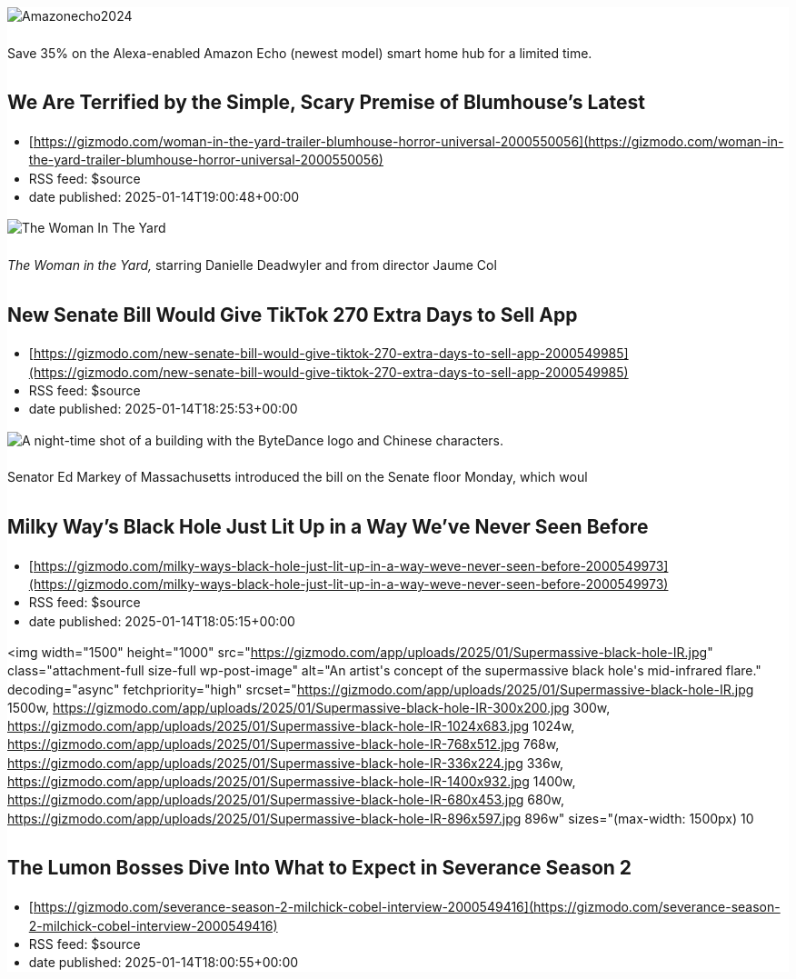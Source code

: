 <img width="1500" height="1000" src="https://gizmodo.com/app/uploads/2025/01/AmazonEcho2024.jpg" class="attachment-full size-full wp-post-image" alt="Amazonecho2024" decoding="async" loading="lazy" srcset="https://gizmodo.com/app/uploads/2025/01/AmazonEcho2024.jpg 1500w, https://gizmodo.com/app/uploads/2025/01/AmazonEcho2024-300x200.jpg 300w, https://gizmodo.com/app/uploads/2025/01/AmazonEcho2024-1024x683.jpg 1024w, https://gizmodo.com/app/uploads/2025/01/AmazonEcho2024-768x512.jpg 768w, https://gizmodo.com/app/uploads/2025/01/AmazonEcho2024-336x224.jpg 336w, https://gizmodo.com/app/uploads/2025/01/AmazonEcho2024-1400x932.jpg 1400w, https://gizmodo.com/app/uploads/2025/01/AmazonEcho2024-680x453.jpg 680w, https://gizmodo.com/app/uploads/2025/01/AmazonEcho2024-896x597.jpg 896w" sizes="(max-width: 1500px) 100vw, 1500px"><br><br>Save 35% on the Alexa-enabled Amazon Echo (newest model) smart home hub for a limited time.

## We Are Terrified by the Simple, Scary Premise of Blumhouse’s Latest
 - [https://gizmodo.com/woman-in-the-yard-trailer-blumhouse-horror-universal-2000550056](https://gizmodo.com/woman-in-the-yard-trailer-blumhouse-horror-universal-2000550056)
 - RSS feed: $source
 - date published: 2025-01-14T19:00:48+00:00

<img width="1500" height="1000" src="https://gizmodo.com/app/uploads/2025/01/The-Woman-in-the-Yard.jpg" class="attachment-full size-full wp-post-image" alt="The Woman In The Yard" decoding="async" fetchpriority="high" srcset="https://gizmodo.com/app/uploads/2025/01/The-Woman-in-the-Yard.jpg 1500w, https://gizmodo.com/app/uploads/2025/01/The-Woman-in-the-Yard-300x200.jpg 300w, https://gizmodo.com/app/uploads/2025/01/The-Woman-in-the-Yard-1024x683.jpg 1024w, https://gizmodo.com/app/uploads/2025/01/The-Woman-in-the-Yard-768x512.jpg 768w, https://gizmodo.com/app/uploads/2025/01/The-Woman-in-the-Yard-336x224.jpg 336w, https://gizmodo.com/app/uploads/2025/01/The-Woman-in-the-Yard-1400x932.jpg 1400w, https://gizmodo.com/app/uploads/2025/01/The-Woman-in-the-Yard-680x453.jpg 680w, https://gizmodo.com/app/uploads/2025/01/The-Woman-in-the-Yard-896x597.jpg 896w" sizes="(max-width: 1500px) 100vw, 1500px"><br><br><i>The Woman in the Yard,</i> starring Danielle Deadwyler and from director Jaume Col

## New Senate Bill Would Give TikTok 270 Extra Days to Sell App
 - [https://gizmodo.com/new-senate-bill-would-give-tiktok-270-extra-days-to-sell-app-2000549985](https://gizmodo.com/new-senate-bill-would-give-tiktok-270-extra-days-to-sell-app-2000549985)
 - RSS feed: $source
 - date published: 2025-01-14T18:25:53+00:00

<img width="1500" height="1000" src="https://gizmodo.com/app/uploads/2025/01/tiktok-study-ccp.jpg" class="attachment-full size-full wp-post-image" alt="A night-time shot of a building with the ByteDance logo and Chinese characters." decoding="async" srcset="https://gizmodo.com/app/uploads/2025/01/tiktok-study-ccp.jpg 1500w, https://gizmodo.com/app/uploads/2025/01/tiktok-study-ccp-300x200.jpg 300w, https://gizmodo.com/app/uploads/2025/01/tiktok-study-ccp-1024x683.jpg 1024w, https://gizmodo.com/app/uploads/2025/01/tiktok-study-ccp-768x512.jpg 768w, https://gizmodo.com/app/uploads/2025/01/tiktok-study-ccp-336x224.jpg 336w, https://gizmodo.com/app/uploads/2025/01/tiktok-study-ccp-1400x932.jpg 1400w, https://gizmodo.com/app/uploads/2025/01/tiktok-study-ccp-680x453.jpg 680w, https://gizmodo.com/app/uploads/2025/01/tiktok-study-ccp-896x597.jpg 896w" sizes="(max-width: 1500px) 100vw, 1500px"><br><br>Senator Ed Markey of Massachusetts introduced the bill on the Senate floor Monday, which woul

## Milky Way’s Black Hole Just Lit Up in a Way We’ve Never Seen Before
 - [https://gizmodo.com/milky-ways-black-hole-just-lit-up-in-a-way-weve-never-seen-before-2000549973](https://gizmodo.com/milky-ways-black-hole-just-lit-up-in-a-way-weve-never-seen-before-2000549973)
 - RSS feed: $source
 - date published: 2025-01-14T18:05:15+00:00

<img width="1500" height="1000" src="https://gizmodo.com/app/uploads/2025/01/Supermassive-black-hole-IR.jpg" class="attachment-full size-full wp-post-image" alt="An artist&#039;s concept of the supermassive black hole&#039;s mid-infrared flare." decoding="async" fetchpriority="high" srcset="https://gizmodo.com/app/uploads/2025/01/Supermassive-black-hole-IR.jpg 1500w, https://gizmodo.com/app/uploads/2025/01/Supermassive-black-hole-IR-300x200.jpg 300w, https://gizmodo.com/app/uploads/2025/01/Supermassive-black-hole-IR-1024x683.jpg 1024w, https://gizmodo.com/app/uploads/2025/01/Supermassive-black-hole-IR-768x512.jpg 768w, https://gizmodo.com/app/uploads/2025/01/Supermassive-black-hole-IR-336x224.jpg 336w, https://gizmodo.com/app/uploads/2025/01/Supermassive-black-hole-IR-1400x932.jpg 1400w, https://gizmodo.com/app/uploads/2025/01/Supermassive-black-hole-IR-680x453.jpg 680w, https://gizmodo.com/app/uploads/2025/01/Supermassive-black-hole-IR-896x597.jpg 896w" sizes="(max-width: 1500px) 10

## The Lumon Bosses Dive Into What to Expect in Severance Season 2
 - [https://gizmodo.com/severance-season-2-milchick-cobel-interview-2000549416](https://gizmodo.com/severance-season-2-milchick-cobel-interview-2000549416)
 - RSS feed: $source
 - date published: 2025-01-14T18:00:55+00:00
